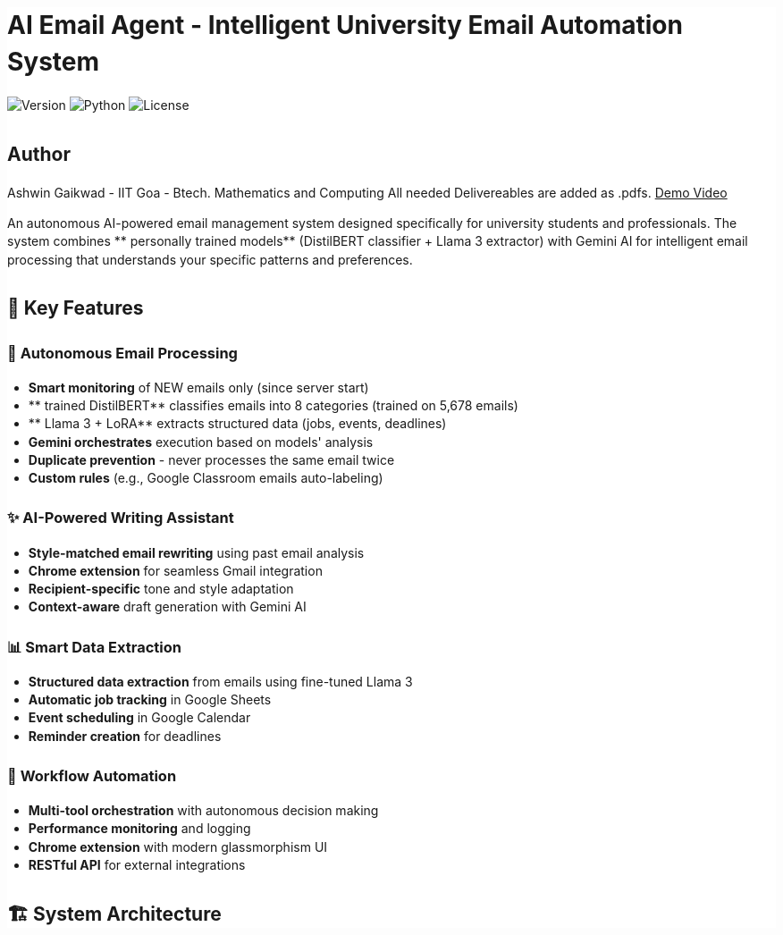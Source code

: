 # AI Email Agent - Intelligent University Email Automation System

![Version](https://img.shields.io/badge/version-3.0.0-blue.svg)
![Python](https://img.shields.io/badge/python-3.10+-green.svg)
![License](https://img.shields.io/badge/license-MIT-blue.svg)

## Author

Ashwin Gaikwad - IIT Goa - Btech. Mathematics and Computing
All needed Delivereables are added as .pdfs. 
[Demo Video](https://drive.google.com/file/d/1mxGFy-MB_vP7VF0FCzeeW5MICVq9w7pX/view?usp=sharing)

An autonomous AI-powered email management system designed specifically for university students and professionals. The system combines **  personally trained models** (DistilBERT classifier + Llama 3 extractor) with Gemini AI for intelligent email processing that understands your specific patterns and preferences.

## 🎯 Key Features

### 🤖 **Autonomous Email Processing**
- **Smart monitoring** of NEW emails only (since server start)
- **  trained DistilBERT** classifies emails into 8 categories (trained on   5,678 emails)
- **  Llama 3 + LoRA** extracts structured data (jobs, events, deadlines)
- **Gemini orchestrates** execution based on   models' analysis
- **Duplicate prevention** - never processes the same email twice
- **Custom rules** (e.g., Google Classroom emails auto-labeling)

### ✨ **AI-Powered Writing Assistant**
- **Style-matched email rewriting** using past email analysis
- **Chrome extension** for seamless Gmail integration
- **Recipient-specific** tone and style adaptation
- **Context-aware** draft generation with Gemini AI

### 📊 **Smart Data Extraction**
- **Structured data extraction** from emails using fine-tuned Llama 3
- **Automatic job tracking** in Google Sheets
- **Event scheduling** in Google Calendar
- **Reminder creation** for deadlines

### 🔧 **Workflow Automation**
- **Multi-tool orchestration** with autonomous decision making
- **Performance monitoring** and logging
- **Chrome extension** with modern glassmorphism UI
- **RESTful API** for external integrations

## 🏗️ System Architecture

